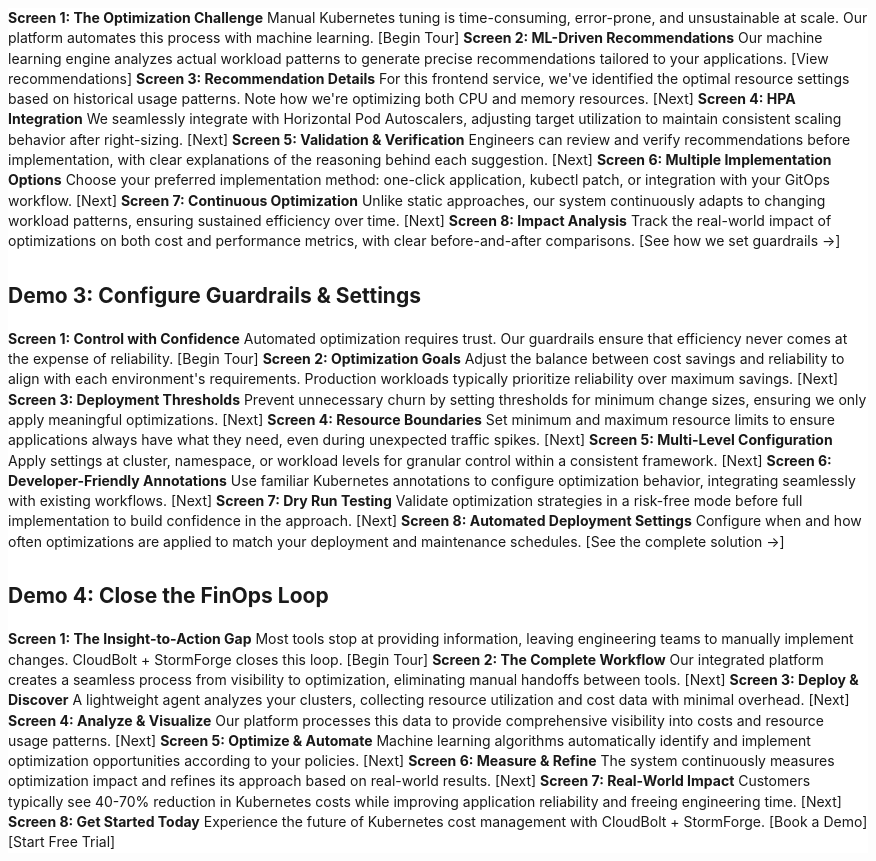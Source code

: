 **Screen 1: The Optimization Challenge** Manual Kubernetes tuning is time-consuming, error-prone, and unsustainable at scale. Our platform automates this process with machine learning. [Begin Tour]
**Screen 2: ML-Driven Recommendations** Our machine learning engine analyzes actual workload patterns to generate precise recommendations tailored to your applications. [View recommendations]
**Screen 3: Recommendation Details** For this frontend service, we've identified the optimal resource settings based on historical usage patterns. Note how we're optimizing both CPU and memory resources. [Next]
**Screen 4: HPA Integration** We seamlessly integrate with Horizontal Pod Autoscalers, adjusting target utilization to maintain consistent scaling behavior after right-sizing. [Next]
**Screen 5: Validation & Verification** Engineers can review and verify recommendations before implementation, with clear explanations of the reasoning behind each suggestion. [Next]
**Screen 6: Multiple Implementation Options** Choose your preferred implementation method: one-click application, kubectl patch, or integration with your GitOps workflow. [Next]
**Screen 7: Continuous Optimization** Unlike static approaches, our system continuously adapts to changing workload patterns, ensuring sustained efficiency over time. [Next]
**Screen 8: Impact Analysis** Track the real-world impact of optimizations on both cost and performance metrics, with clear before-and-after comparisons. [See how we set guardrails →]

## Demo 3: Configure Guardrails & Settings

**Screen 1: Control with Confidence** Automated optimization requires trust. Our guardrails ensure that efficiency never comes at the expense of reliability. [Begin Tour]
**Screen 2: Optimization Goals** Adjust the balance between cost savings and reliability to align with each environment's requirements. Production workloads typically prioritize reliability over maximum savings. [Next]
**Screen 3: Deployment Thresholds** Prevent unnecessary churn by setting thresholds for minimum change sizes, ensuring we only apply meaningful optimizations. [Next]
**Screen 4: Resource Boundaries** Set minimum and maximum resource limits to ensure applications always have what they need, even during unexpected traffic spikes. [Next]
**Screen 5: Multi-Level Configuration** Apply settings at cluster, namespace, or workload levels for granular control within a consistent framework. [Next]
**Screen 6: Developer-Friendly Annotations** Use familiar Kubernetes annotations to configure optimization behavior, integrating seamlessly with existing workflows. [Next]
**Screen 7: Dry Run Testing** Validate optimization strategies in a risk-free mode before full implementation to build confidence in the approach. [Next]
**Screen 8: Automated Deployment Settings** Configure when and how often optimizations are applied to match your deployment and maintenance schedules. [See the complete solution →]

## Demo 4: Close the FinOps Loop
**Screen 1: The Insight-to-Action Gap** Most tools stop at providing information, leaving engineering teams to manually implement changes. CloudBolt + StormForge closes this loop. [Begin Tour]
**Screen 2: The Complete Workflow** Our integrated platform creates a seamless process from visibility to optimization, eliminating manual handoffs between tools. [Next]
**Screen 3: Deploy & Discover** A lightweight agent analyzes your clusters, collecting resource utilization and cost data with minimal overhead. [Next]
**Screen 4: Analyze & Visualize** Our platform processes this data to provide comprehensive visibility into costs and resource usage patterns. [Next]
**Screen 5: Optimize & Automate** Machine learning algorithms automatically identify and implement optimization opportunities according to your policies. [Next]
**Screen 6: Measure & Refine** The system continuously measures optimization impact and refines its approach based on real-world results. [Next]
**Screen 7: Real-World Impact** Customers typically see 40-70% reduction in Kubernetes costs while improving application reliability and freeing engineering time. [Next]
**Screen 8: Get Started Today** Experience the future of Kubernetes cost management with CloudBolt + StormForge. [Book a Demo] [Start Free Trial]
